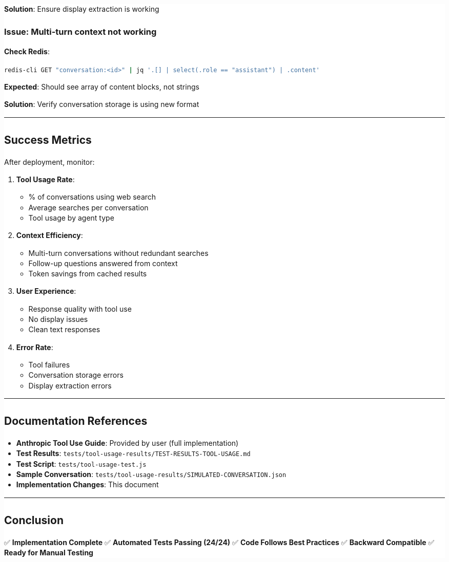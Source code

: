 **Solution**: Ensure display extraction is working

### Issue: Multi-turn context not working

**Check Redis**:
```bash
redis-cli GET "conversation:<id>" | jq '.[] | select(.role == "assistant") | .content'
```

**Expected**: Should see array of content blocks, not strings

**Solution**: Verify conversation storage is using new format

---

## Success Metrics

After deployment, monitor:

1. **Tool Usage Rate**:
   - % of conversations using web search
   - Average searches per conversation
   - Tool usage by agent type

2. **Context Efficiency**:
   - Multi-turn conversations without redundant searches
   - Follow-up questions answered from context
   - Token savings from cached results

3. **User Experience**:
   - Response quality with tool use
   - No display issues
   - Clean text responses

4. **Error Rate**:
   - Tool failures
   - Conversation storage errors
   - Display extraction errors

---

## Documentation References

- **Anthropic Tool Use Guide**: Provided by user (full implementation)
- **Test Results**: `tests/tool-usage-results/TEST-RESULTS-TOOL-USAGE.md`
- **Test Script**: `tests/tool-usage-test.js`
- **Sample Conversation**: `tests/tool-usage-results/SIMULATED-CONVERSATION.json`
- **Implementation Changes**: This document

---

## Conclusion

✅ **Implementation Complete**
✅ **Automated Tests Passing (24/24)**
✅ **Code Follows Best Practices**
✅ **Backward Compatible**
✅ **Ready for Manual Testing**
